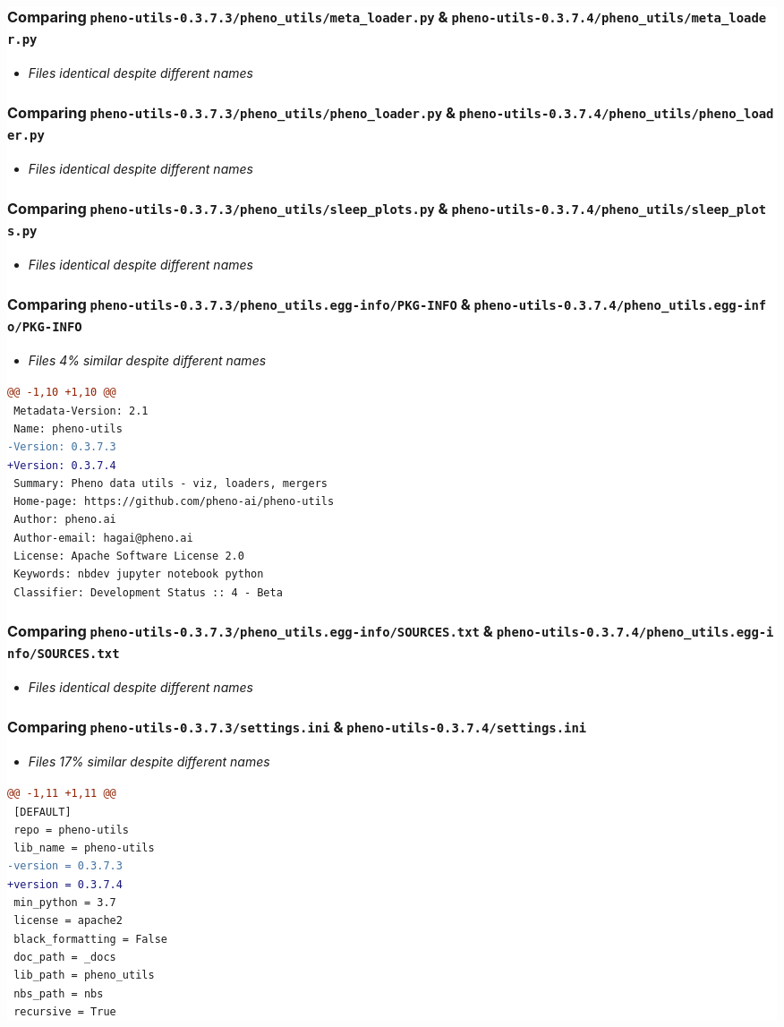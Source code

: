 ### Comparing `pheno-utils-0.3.7.3/pheno_utils/meta_loader.py` & `pheno-utils-0.3.7.4/pheno_utils/meta_loader.py`

 * *Files identical despite different names*

### Comparing `pheno-utils-0.3.7.3/pheno_utils/pheno_loader.py` & `pheno-utils-0.3.7.4/pheno_utils/pheno_loader.py`

 * *Files identical despite different names*

### Comparing `pheno-utils-0.3.7.3/pheno_utils/sleep_plots.py` & `pheno-utils-0.3.7.4/pheno_utils/sleep_plots.py`

 * *Files identical despite different names*

### Comparing `pheno-utils-0.3.7.3/pheno_utils.egg-info/PKG-INFO` & `pheno-utils-0.3.7.4/pheno_utils.egg-info/PKG-INFO`

 * *Files 4% similar despite different names*

```diff
@@ -1,10 +1,10 @@
 Metadata-Version: 2.1
 Name: pheno-utils
-Version: 0.3.7.3
+Version: 0.3.7.4
 Summary: Pheno data utils - viz, loaders, mergers
 Home-page: https://github.com/pheno-ai/pheno-utils
 Author: pheno.ai
 Author-email: hagai@pheno.ai
 License: Apache Software License 2.0
 Keywords: nbdev jupyter notebook python
 Classifier: Development Status :: 4 - Beta
```

### Comparing `pheno-utils-0.3.7.3/pheno_utils.egg-info/SOURCES.txt` & `pheno-utils-0.3.7.4/pheno_utils.egg-info/SOURCES.txt`

 * *Files identical despite different names*

### Comparing `pheno-utils-0.3.7.3/settings.ini` & `pheno-utils-0.3.7.4/settings.ini`

 * *Files 17% similar despite different names*

```diff
@@ -1,11 +1,11 @@
 [DEFAULT]
 repo = pheno-utils
 lib_name = pheno-utils
-version = 0.3.7.3
+version = 0.3.7.4
 min_python = 3.7
 license = apache2
 black_formatting = False
 doc_path = _docs
 lib_path = pheno_utils
 nbs_path = nbs
 recursive = True
```

